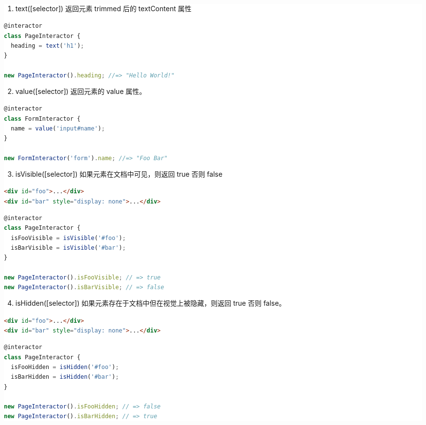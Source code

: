 1. text([selector]) 返回元素 trimmed 后的 textContent 属性

```js
@interactor
class PageInteractor {
  heading = text('h1');
}

new PageInteractor().heading; //=> "Hello World!"
```

2. value([selector]) 返回元素的 value 属性。

```js
@interactor
class FormInteractor {
  name = value('input#name');
}

new FormInteractor('form').name; //=> "Foo Bar"
```

3. isVisible([selector]) 如果元素在文档中可见，则返回 true 否则 false

```html
<div id="foo">...</div>
<div id="bar" style="display: none">...</div>
```

```js
@interactor
class PageInteractor {
  isFooVisible = isVisible('#foo');
  isBarVisible = isVisible('#bar');
}

new PageInteractor().isFooVisible; // => true
new PageInteractor().isBarVisible; // => false
```

4. isHidden([selector]) 如果元素存在于文档中但在视觉上被隐藏，则返回 true 否则 false。

```html
<div id="foo">...</div>
<div id="bar" style="display: none">...</div>
```

```js
@interactor
class PageInteractor {
  isFooHidden = isHidden('#foo');
  isBarHidden = isHidden('#bar');
}

new PageInteractor().isFooHidden; // => false
new PageInteractor().isBarHidden; // => true
```
